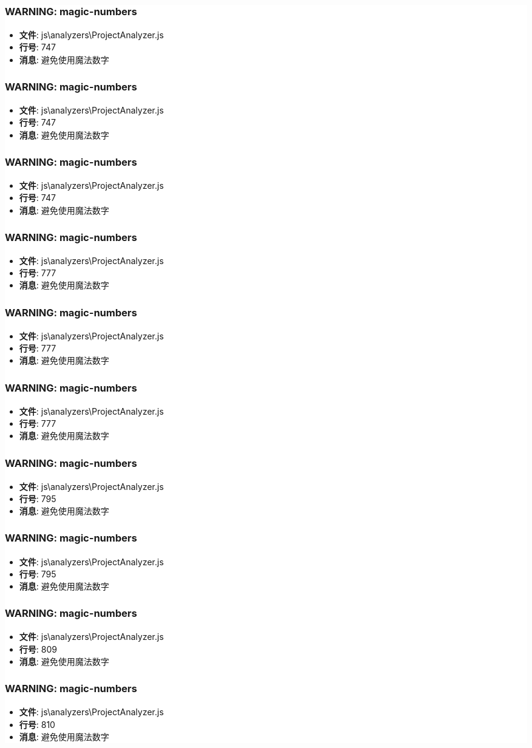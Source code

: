### WARNING: magic-numbers
- **文件**: js\analyzers\ProjectAnalyzer.js
- **行号**: 747
- **消息**: 避免使用魔法数字

### WARNING: magic-numbers
- **文件**: js\analyzers\ProjectAnalyzer.js
- **行号**: 747
- **消息**: 避免使用魔法数字

### WARNING: magic-numbers
- **文件**: js\analyzers\ProjectAnalyzer.js
- **行号**: 747
- **消息**: 避免使用魔法数字

### WARNING: magic-numbers
- **文件**: js\analyzers\ProjectAnalyzer.js
- **行号**: 777
- **消息**: 避免使用魔法数字

### WARNING: magic-numbers
- **文件**: js\analyzers\ProjectAnalyzer.js
- **行号**: 777
- **消息**: 避免使用魔法数字

### WARNING: magic-numbers
- **文件**: js\analyzers\ProjectAnalyzer.js
- **行号**: 777
- **消息**: 避免使用魔法数字

### WARNING: magic-numbers
- **文件**: js\analyzers\ProjectAnalyzer.js
- **行号**: 795
- **消息**: 避免使用魔法数字

### WARNING: magic-numbers
- **文件**: js\analyzers\ProjectAnalyzer.js
- **行号**: 795
- **消息**: 避免使用魔法数字

### WARNING: magic-numbers
- **文件**: js\analyzers\ProjectAnalyzer.js
- **行号**: 809
- **消息**: 避免使用魔法数字

### WARNING: magic-numbers
- **文件**: js\analyzers\ProjectAnalyzer.js
- **行号**: 810
- **消息**: 避免使用魔法数字
